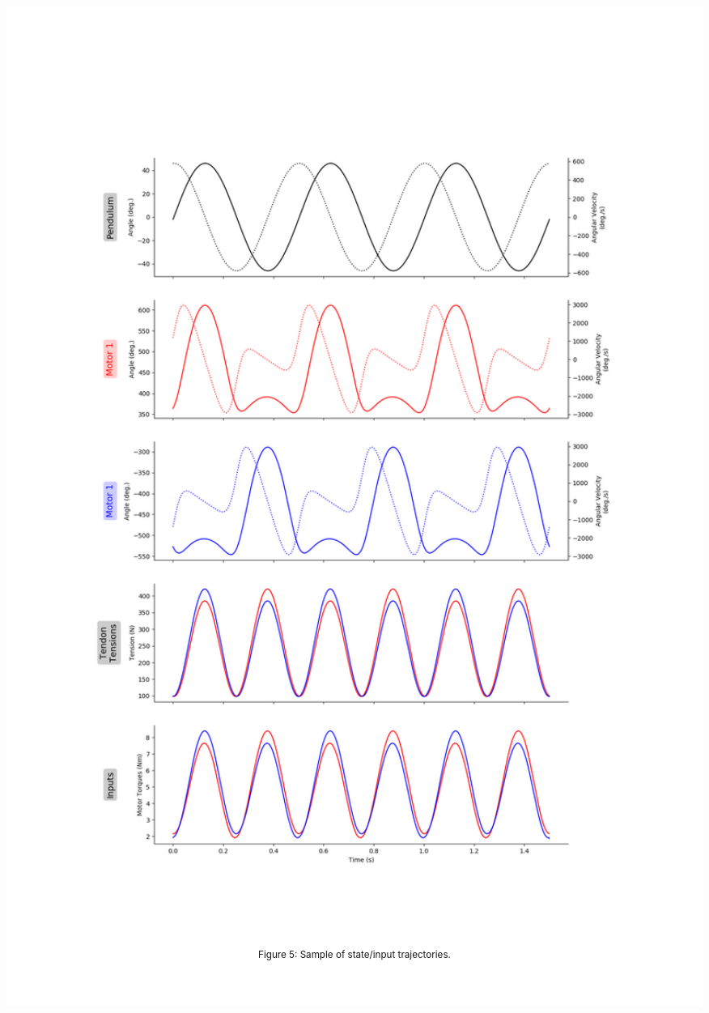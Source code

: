 </br>
</br>

<p align="center">
	<img width="1000" src="2.0Hz_01-05.png"></br>
	<small>Figure 5: Sample of state/input trajectories.</small>
</p>
</br>
</br>
